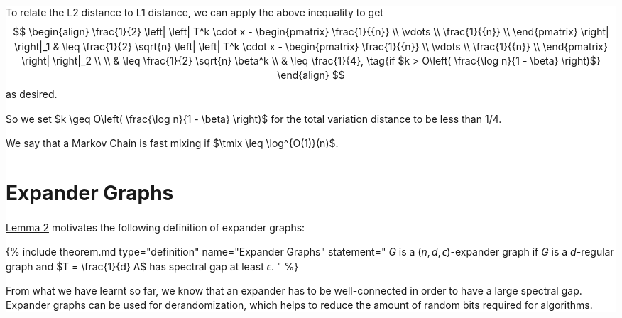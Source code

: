 To relate the L2 distance to L1 distance, we can apply the above inequality to get
$$
\begin{align}
    \frac{1}{2}
    \left| \left|
    T^k \cdot x -
    \begin{pmatrix}
        \frac{1}{{n}} \\
        \vdots        \\
        \frac{1}{{n}} \\
    \end{pmatrix}
    \right| \right|_1
        & \leq
    \frac{1}{2}
    \sqrt{n}
    \left| \left|
    T^k \cdot x -
    \begin{pmatrix}
        \frac{1}{{n}} \\
        \vdots        \\
        \frac{1}{{n}} \\
    \end{pmatrix}
    \right| \right|_2                                                            \\
    \\
        & \leq \frac{1}{2} \sqrt{n} \beta^k                                         \\
        & \leq \frac{1}{4}, \tag{if $k > O\left( \frac{\log n}{1 - \beta} \right)$}
\end{align}
$$
as desired.

So we set $k \geq O\left( \frac{\log n}{1 - \beta} \right)$ for the total variation distance to be less than 1/4.

We say that a Markov Chain is fast mixing if $\tmix \leq \log^{O(1)}(n)$.

# Expander Graphs
[Lemma 2](#lemma-2)  motivates the following definition of expander graphs:

{% include theorem.md 
  type="definition"
  name="Expander Graphs"
  statement="
    $G$ is a $(n, d, \epsilon)$-expander graph if $G$ is a $d$-regular graph and
    $T = \frac{1}{d} A$ has spectral gap at least $\epsilon$.
  "
%}

From what we have learnt so far, we know that an expander has to be
well-connected in order to have a large spectral gap. Expander graphs can be used for derandomization, which helps to reduce the
amount of random bits required for algorithms.